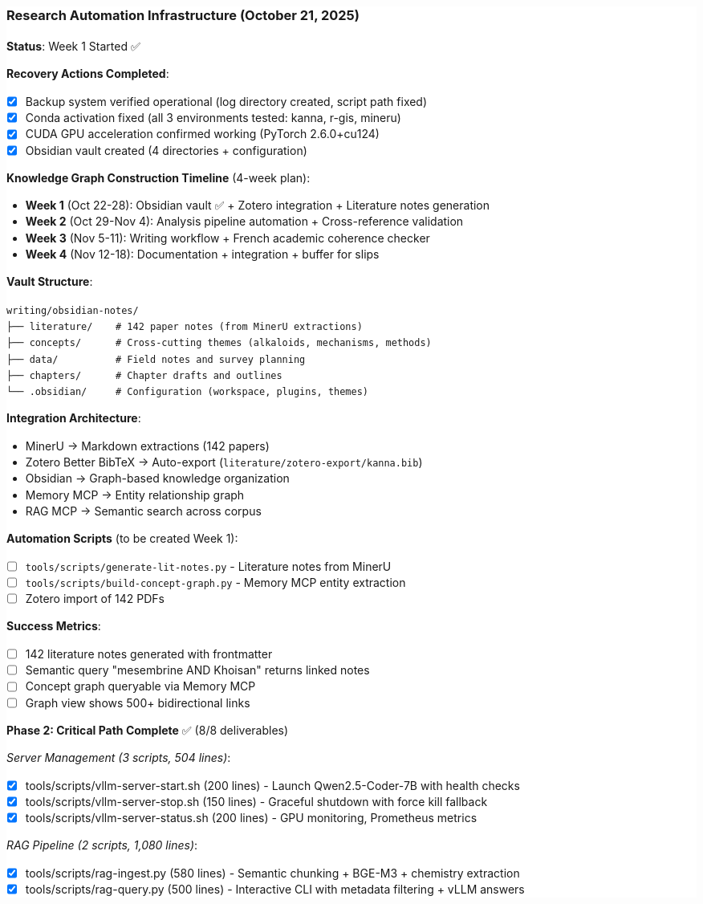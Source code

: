 ### Research Automation Infrastructure (October 21, 2025)
**Status**: Week 1 Started ✅

**Recovery Actions Completed**:
- [x] Backup system verified operational (log directory created, script path fixed)
- [x] Conda activation fixed (all 3 environments tested: kanna, r-gis, mineru)
- [x] CUDA GPU acceleration confirmed working (PyTorch 2.6.0+cu124)
- [x] Obsidian vault created (4 directories + configuration)

**Knowledge Graph Construction Timeline** (4-week plan):
- **Week 1** (Oct 22-28): Obsidian vault ✅ + Zotero integration + Literature notes generation
- **Week 2** (Oct 29-Nov 4): Analysis pipeline automation + Cross-reference validation
- **Week 3** (Nov 5-11): Writing workflow + French academic coherence checker
- **Week 4** (Nov 12-18): Documentation + integration + buffer for slips

**Vault Structure**:
```
writing/obsidian-notes/
├── literature/    # 142 paper notes (from MinerU extractions)
├── concepts/      # Cross-cutting themes (alkaloids, mechanisms, methods)
├── data/          # Field notes and survey planning
├── chapters/      # Chapter drafts and outlines
└── .obsidian/     # Configuration (workspace, plugins, themes)
```

**Integration Architecture**:
- MinerU → Markdown extractions (142 papers)
- Zotero Better BibTeX → Auto-export (`literature/zotero-export/kanna.bib`)
- Obsidian → Graph-based knowledge organization
- Memory MCP → Entity relationship graph
- RAG MCP → Semantic search across corpus

**Automation Scripts** (to be created Week 1):
- [ ] `tools/scripts/generate-lit-notes.py` - Literature notes from MinerU
- [ ] `tools/scripts/build-concept-graph.py` - Memory MCP entity extraction
- [ ] Zotero import of 142 PDFs

**Success Metrics**:
- [ ] 142 literature notes generated with frontmatter
- [ ] Semantic query "mesembrine AND Khoisan" returns linked notes
- [ ] Concept graph queryable via Memory MCP
- [ ] Graph view shows 500+ bidirectional links

**Phase 2: Critical Path Complete** ✅ (8/8 deliverables)

*Server Management (3 scripts, 504 lines)*:
- [x] tools/scripts/vllm-server-start.sh (200 lines) - Launch Qwen2.5-Coder-7B with health checks
- [x] tools/scripts/vllm-server-stop.sh (150 lines) - Graceful shutdown with force kill fallback
- [x] tools/scripts/vllm-server-status.sh (200 lines) - GPU monitoring, Prometheus metrics

*RAG Pipeline (2 scripts, 1,080 lines)*:
- [x] tools/scripts/rag-ingest.py (580 lines) - Semantic chunking + BGE-M3 + chemistry extraction
- [x] tools/scripts/rag-query.py (500 lines) - Interactive CLI with metadata filtering + vLLM answers

